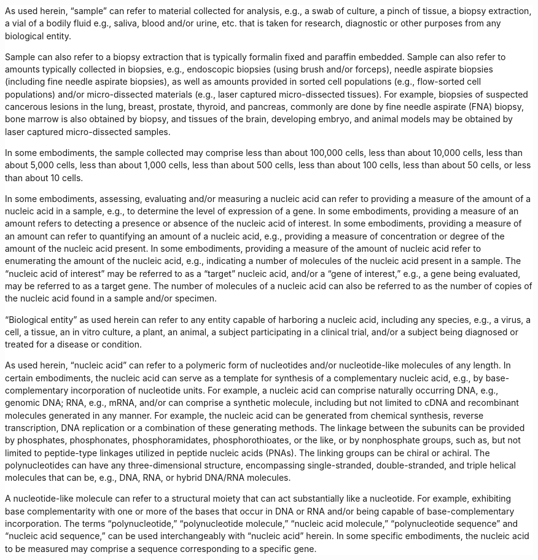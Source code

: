 As used herein, “sample” can refer to material collected for analysis, e.g., a swab of culture, a pinch of tissue, a biopsy extraction, a vial of a bodily fluid e.g., saliva, blood and/or urine, etc. that is taken for research, diagnostic or other purposes from any biological entity.

Sample can also refer to a biopsy extraction that is typically formalin fixed and paraffin embedded. Sample can also refer to amounts typically collected in biopsies, e.g., endoscopic biopsies (using brush and/or forceps), needle aspirate biopsies (including fine needle aspirate biopsies), as well as amounts provided in sorted cell populations (e.g., flow-sorted cell populations) and/or micro-dissected materials (e.g., laser captured micro-dissected tissues). For example, biopsies of suspected cancerous lesions in the lung, breast, prostate, thyroid, and pancreas, commonly are done by fine needle aspirate (FNA) biopsy, bone marrow is also obtained by biopsy, and tissues of the brain, developing embryo, and animal models may be obtained by laser captured micro-dissected samples.

In some embodiments, the sample collected may comprise less than about 100,000 cells, less than about 10,000 cells, less than about 5,000 cells, less than about 1,000 cells, less than about 500 cells, less than about 100 cells, less than about 50 cells, or less than about 10 cells.

In some embodiments, assessing, evaluating and/or measuring a nucleic acid can refer to providing a measure of the amount of a nucleic acid in a sample, e.g., to determine the level of expression of a gene. In some embodiments, providing a measure of an amount refers to detecting a presence or absence of the nucleic acid of interest. In some embodiments, providing a measure of an amount can refer to quantifying an amount of a nucleic acid, e.g., providing a measure of concentration or degree of the amount of the nucleic acid present. In some embodiments, providing a measure of the amount of nucleic acid refer to enumerating the amount of the nucleic acid, e.g., indicating a number of molecules of the nucleic acid present in a sample. The “nucleic acid of interest” may be referred to as a “target” nucleic acid, and/or a “gene of interest,” e.g., a gene being evaluated, may be referred to as a target gene. The number of molecules of a nucleic acid can also be referred to as the number of copies of the nucleic acid found in a sample and/or specimen.

“Biological entity” as used herein can refer to any entity capable of harboring a nucleic acid, including any species, e.g., a virus, a cell, a tissue, an in vitro culture, a plant, an animal, a subject participating in a clinical trial, and/or a subject being diagnosed or treated for a disease or condition.

As used herein, “nucleic acid” can refer to a polymeric form of nucleotides and/or nucleotide-like molecules of any length. In certain embodiments, the nucleic acid can serve as a template for synthesis of a complementary nucleic acid, e.g., by base-complementary incorporation of nucleotide units. For example, a nucleic acid can comprise naturally occurring DNA, e.g., genomic DNA; RNA, e.g., mRNA, and/or can comprise a synthetic molecule, including but not limited to cDNA and recombinant molecules generated in any manner. For example, the nucleic acid can be generated from chemical synthesis, reverse transcription, DNA replication or a combination of these generating methods. The linkage between the subunits can be provided by phosphates, phosphonates, phosphoramidates, phosphorothioates, or the like, or by nonphosphate groups, such as, but not limited to peptide-type linkages utilized in peptide nucleic acids (PNAs). The linking groups can be chiral or achiral. The polynucleotides can have any three-dimensional structure, encompassing single-stranded, double-stranded, and triple helical molecules that can be, e.g., DNA, RNA, or hybrid DNA/RNA molecules.

A nucleotide-like molecule can refer to a structural moiety that can act substantially like a nucleotide. For example, exhibiting base complementarity with one or more of the bases that occur in DNA or RNA and/or being capable of base-complementary incorporation. The terms “polynucleotide,” “polynucleotide molecule,” “nucleic acid molecule,” “polynucleotide sequence” and “nucleic acid sequence,” can be used interchangeably with “nucleic acid” herein. In some specific embodiments, the nucleic acid to be measured may comprise a sequence corresponding to a specific gene.
